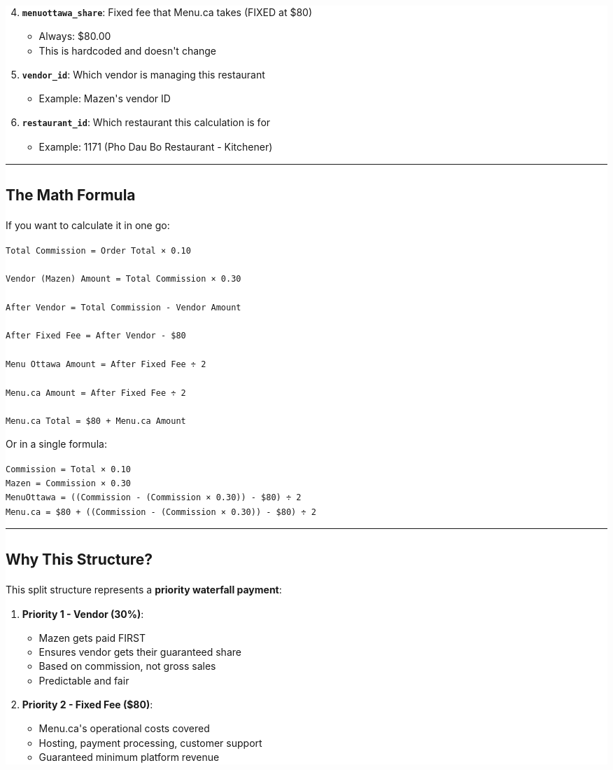 4. **`menuottawa_share`**: Fixed fee that Menu.ca takes (FIXED at $80)
   - Always: $80.00
   - This is hardcoded and doesn't change

5. **`vendor_id`**: Which vendor is managing this restaurant
   - Example: Mazen's vendor ID

6. **`restaurant_id`**: Which restaurant this calculation is for
   - Example: 1171 (Pho Dau Bo Restaurant - Kitchener)

---

## The Math Formula

If you want to calculate it in one go:

```
Total Commission = Order Total × 0.10

Vendor (Mazen) Amount = Total Commission × 0.30

After Vendor = Total Commission - Vendor Amount

After Fixed Fee = After Vendor - $80

Menu Ottawa Amount = After Fixed Fee ÷ 2

Menu.ca Amount = After Fixed Fee ÷ 2

Menu.ca Total = $80 + Menu.ca Amount
```

Or in a single formula:

```
Commission = Total × 0.10
Mazen = Commission × 0.30
MenuOttawa = ((Commission - (Commission × 0.30)) - $80) ÷ 2
Menu.ca = $80 + ((Commission - (Commission × 0.30)) - $80) ÷ 2
```

---

## Why This Structure?

This split structure represents a **priority waterfall payment**:

1. **Priority 1 - Vendor (30%)**: 
   - Mazen gets paid FIRST
   - Ensures vendor gets their guaranteed share
   - Based on commission, not gross sales
   - Predictable and fair

2. **Priority 2 - Fixed Fee ($80)**: 
   - Menu.ca's operational costs covered
   - Hosting, payment processing, customer support
   - Guaranteed minimum platform revenue
